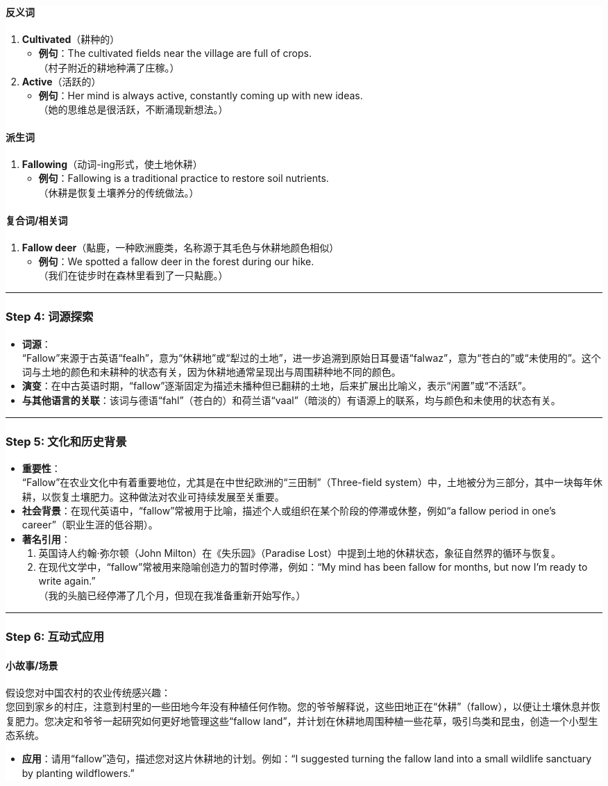#### 反义词
1. **Cultivated**（耕种的）
   - **例句**：The cultivated fields near the village are full of crops.  
     （村子附近的耕地种满了庄稼。）
2. **Active**（活跃的）
   - **例句**：Her mind is always active, constantly coming up with new ideas.  
     （她的思维总是很活跃，不断涌现新想法。）

#### 派生词
1. **Fallowing**（动词-ing形式，使土地休耕）
   - **例句**：Fallowing is a traditional practice to restore soil nutrients.  
     （休耕是恢复土壤养分的传统做法。）

#### 复合词/相关词
1. **Fallow deer**（黇鹿，一种欧洲鹿类，名称源于其毛色与休耕地颜色相似）
   - **例句**：We spotted a fallow deer in the forest during our hike.  
     （我们在徒步时在森林里看到了一只黇鹿。）

---

### Step 4: 词源探索

- **词源**：  
  “Fallow”来源于古英语“fealh”，意为“休耕地”或“犁过的土地”，进一步追溯到原始日耳曼语“falwaz”，意为“苍白的”或“未使用的”。这个词与土地的颜色和未耕种的状态有关，因为休耕地通常呈现出与周围耕种地不同的颜色。
- **演变**：在中古英语时期，“fallow”逐渐固定为描述未播种但已翻耕的土地，后来扩展出比喻义，表示“闲置”或“不活跃”。
- **与其他语言的关联**：该词与德语“fahl”（苍白的）和荷兰语“vaal”（暗淡的）有语源上的联系，均与颜色和未使用的状态有关。

---

### Step 5: 文化和历史背景

- **重要性**：  
  “Fallow”在农业文化中有着重要地位，尤其是在中世纪欧洲的“三田制”（Three-field system）中，土地被分为三部分，其中一块每年休耕，以恢复土壤肥力。这种做法对农业可持续发展至关重要。
- **社会背景**：在现代英语中，“fallow”常被用于比喻，描述个人或组织在某个阶段的停滞或休整，例如“a fallow period in one’s career”（职业生涯的低谷期）。
- **著名引用**：  
  1. 英国诗人约翰·弥尔顿（John Milton）在《失乐园》（Paradise Lost）中提到土地的休耕状态，象征自然界的循环与恢复。
  2. 在现代文学中，“fallow”常被用来隐喻创造力的暂时停滞，例如：“My mind has been fallow for months, but now I’m ready to write again.”  
     （我的头脑已经停滞了几个月，但现在我准备重新开始写作。）

---

### Step 6: 互动式应用

#### 小故事/场景
假设您对中国农村的农业传统感兴趣：  
您回到家乡的村庄，注意到村里的一些田地今年没有种植任何作物。您的爷爷解释说，这些田地正在“休耕”（fallow），以便让土壤休息并恢复肥力。您决定和爷爷一起研究如何更好地管理这些“fallow land”，并计划在休耕地周围种植一些花草，吸引鸟类和昆虫，创造一个小型生态系统。

- **应用**：请用“fallow”造句，描述您对这片休耕地的计划。例如：“I suggested turning the fallow land into a small wildlife sanctuary by planting wildflowers.”

